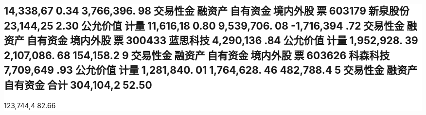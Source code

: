 14,338,67
0.34
3,766,396.
98
交易性金
融资产
自有资金
境内外股
票
603179
新泉股份
23,144,25
2.30
公允价值
计量
11,616,18
0.80
9,539,706.
08
-1,716,394
.72
交易性金
融资产
自有资金
境内外股
票
300433
蓝思科技
4,290,136
.84
公允价值
计量
1,952,928.
39
2,107,086.
68
154,158.2
9
交易性金
融资产
自有资金
境内外股
票
603626
科森科技
7,709,649
.93
公允价值
计量
1,281,840.
01
1,764,628.
46
482,788.4
5
交易性金
融资产
自有资金
合计
304,104,2
52.50
--
123,744,4
82.66